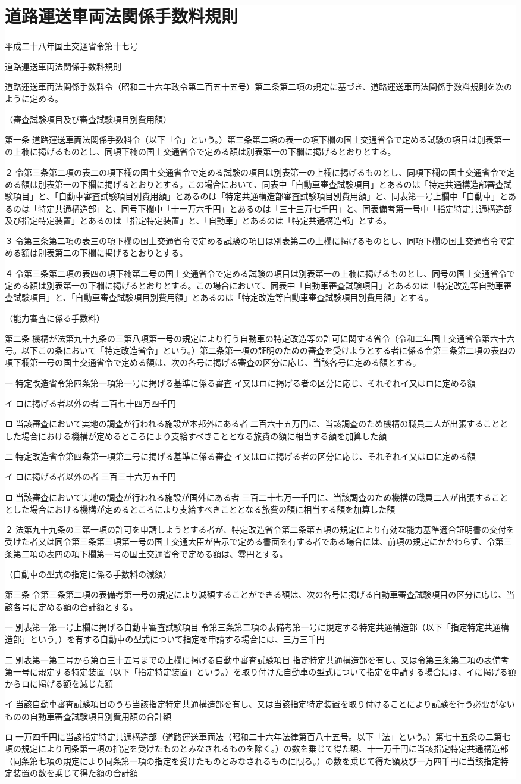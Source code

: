 # 道路運送車両法関係手数料規則

平成二十八年国土交通省令第十七号

道路運送車両法関係手数料規則

道路運送車両法関係手数料令（昭和二十六年政令第二百五十五号）第二条第二項の規定に基づき、道路運送車両法関係手数料規則を次のように定める。

（審査試験項目及び審査試験項目別費用額）

第一条 道路運送車両法関係手数料令（以下「令」という。）第三条第二項の表一の項下欄の国土交通省令で定める試験の項目は別表第一の上欄に掲げるものとし、同項下欄の国土交通省令で定める額は別表第一の下欄に掲げるとおりとする。

２ 令第三条第二項の表二の項下欄の国土交通省令で定める試験の項目は別表第一の上欄に掲げるものとし、同項下欄の国土交通省令で定める額は別表第一の下欄に掲げるとおりとする。この場合において、同表中「自動車審査試験項目」とあるのは「特定共通構造部審査試験項目」と、「自動車審査試験項目別費用額」とあるのは「特定共通構造部審査試験項目別費用額」と、同表第一号上欄中「自動車」とあるのは「特定共通構造部」と、同号下欄中「十一万六千円」とあるのは「三十三万七千円」と、同表備考第一号中「指定特定共通構造部及び指定特定装置」とあるのは「指定特定装置」と、「自動車」とあるのは「特定共通構造部」とする。

３ 令第三条第二項の表三の項下欄の国土交通省令で定める試験の項目は別表第二の上欄に掲げるものとし、同項下欄の国土交通省令で定める額は別表第二の下欄に掲げるとおりとする。

４ 令第三条第二項の表四の項下欄第二号の国土交通省令で定める試験の項目は別表第一の上欄に掲げるものとし、同号の国土交通省令で定める額は別表第一の下欄に掲げるとおりとする。この場合において、同表中「自動車審査試験項目」とあるのは「特定改造等自動車審査試験項目」と、「自動車審査試験項目別費用額」とあるのは「特定改造等自動車審査試験項目別費用額」とする。

（能力審査に係る手数料）

第二条 機構が法第九十九条の三第八項第一号の規定により行う自動車の特定改造等の許可に関する省令（令和二年国土交通省令第六十六号。以下この条において「特定改造省令」という。）第二条第一項の証明のための審査を受けようとする者に係る令第三条第二項の表四の項下欄第一号の国土交通省令で定める額は、次の各号に掲げる審査の区分に応じ、当該各号に定める額とする。

一 特定改造省令第四条第一項第一号に掲げる基準に係る審査 イ又はロに掲げる者の区分に応じ、それぞれイ又はロに定める額

イ ロに掲げる者以外の者 二百七十四万四千円

ロ 当該審査において実地の調査が行われる施設が本邦外にある者 二百六十五万円に、当該調査のため機構の職員二人が出張することとした場合における機構が定めるところにより支給すべきこととなる旅費の額に相当する額を加算した額

二 特定改造省令第四条第一項第二号に掲げる基準に係る審査 イ又はロに掲げる者の区分に応じ、それぞれイ又はロに定める額

イ ロに掲げる者以外の者 三百三十六万五千円

ロ 当該審査において実地の調査が行われる施設が国外にある者 三百二十七万一千円に、当該調査のため機構の職員二人が出張することとした場合における機構が定めるところにより支給すべきこととなる旅費の額に相当する額を加算した額

２ 法第九十九条の三第一項の許可を申請しようとする者が、特定改造省令第二条第五項の規定により有効な能力基準適合証明書の交付を受けた者又は同令第三条第三項第一号の国土交通大臣が告示で定める書面を有する者である場合には、前項の規定にかかわらず、令第三条第二項の表四の項下欄第一号の国土交通省令で定める額は、零円とする。

（自動車の型式の指定に係る手数料の減額）

第三条 令第三条第二項の表備考第一号の規定により減額することができる額は、次の各号に掲げる自動車審査試験項目の区分に応じ、当該各号に定める額の合計額とする。

一 別表第一第一号上欄に掲げる自動車審査試験項目 令第三条第二項の表備考第一号に規定する特定共通構造部（以下「指定特定共通構造部」という。）を有する自動車の型式について指定を申請する場合には、三万三千円

二 別表第一第二号から第百三十五号までの上欄に掲げる自動車審査試験項目 指定特定共通構造部を有し、又は令第三条第二項の表備考第一号に規定する特定装置（以下「指定特定装置」という。）を取り付けた自動車の型式について指定を申請する場合には、イに掲げる額からロに掲げる額を減じた額

イ 当該自動車審査試験項目のうち当該指定特定共通構造部を有し、又は当該指定特定装置を取り付けることにより試験を行う必要がないものの自動車審査試験項目別費用額の合計額

ロ 一万四千円に当該指定特定共通構造部（道路運送車両法（昭和二十六年法律第百八十五号。以下「法」という。）第七十五条の二第七項の規定により同条第一項の指定を受けたものとみなされるものを除く。）の数を乗じて得た額、十一万千円に当該指定特定共通構造部（同条第七項の規定により同条第一項の指定を受けたものとみなされるものに限る。）の数を乗じて得た額及び一万四千円に当該指定特定装置の数を乗じて得た額の合計額
